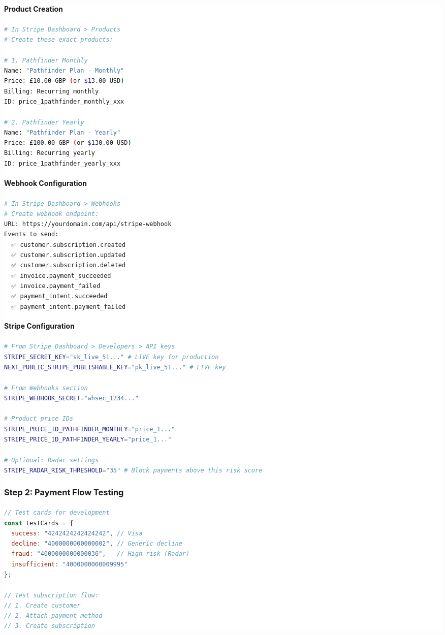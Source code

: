 #### **Product Creation**
```bash
# In Stripe Dashboard > Products
# Create these exact products:

# 1. Pathfinder Monthly
Name: "Pathfinder Plan - Monthly"
Price: £10.00 GBP (or $13.00 USD)
Billing: Recurring monthly
ID: price_1pathfinder_monthly_xxx

# 2. Pathfinder Yearly  
Name: "Pathfinder Plan - Yearly"
Price: £100.00 GBP (or $130.00 USD)
Billing: Recurring yearly
ID: price_1pathfinder_yearly_xxx
```

#### **Webhook Configuration**
```bash
# In Stripe Dashboard > Webhooks
# Create webhook endpoint:
URL: https://yourdomain.com/api/stripe-webhook
Events to send:
  ✅ customer.subscription.created
  ✅ customer.subscription.updated
  ✅ customer.subscription.deleted
  ✅ invoice.payment_succeeded
  ✅ invoice.payment_failed
  ✅ payment_intent.succeeded
  ✅ payment_intent.payment_failed
```

#### **Stripe Configuration**
```bash
# From Stripe Dashboard > Developers > API keys
STRIPE_SECRET_KEY="sk_live_51..." # LIVE key for production
NEXT_PUBLIC_STRIPE_PUBLISHABLE_KEY="pk_live_51..." # LIVE key

# From Webhooks section
STRIPE_WEBHOOK_SECRET="whsec_1234..."

# Product price IDs
STRIPE_PRICE_ID_PATHFINDER_MONTHLY="price_1..."
STRIPE_PRICE_ID_PATHFINDER_YEARLY="price_1..."

# Optional: Radar settings
STRIPE_RADAR_RISK_THRESHOLD="35" # Block payments above this risk score
```

### **Step 2: Payment Flow Testing**
```javascript
// Test cards for development
const testCards = {
  success: "4242424242424242", // Visa
  decline: "4000000000000002", // Generic decline
  fraud: "4000000000000036",   // High risk (Radar)
  insufficient: "4000000000009995"
};

// Test subscription flow:
// 1. Create customer
// 2. Attach payment method
// 3. Create subscription
```